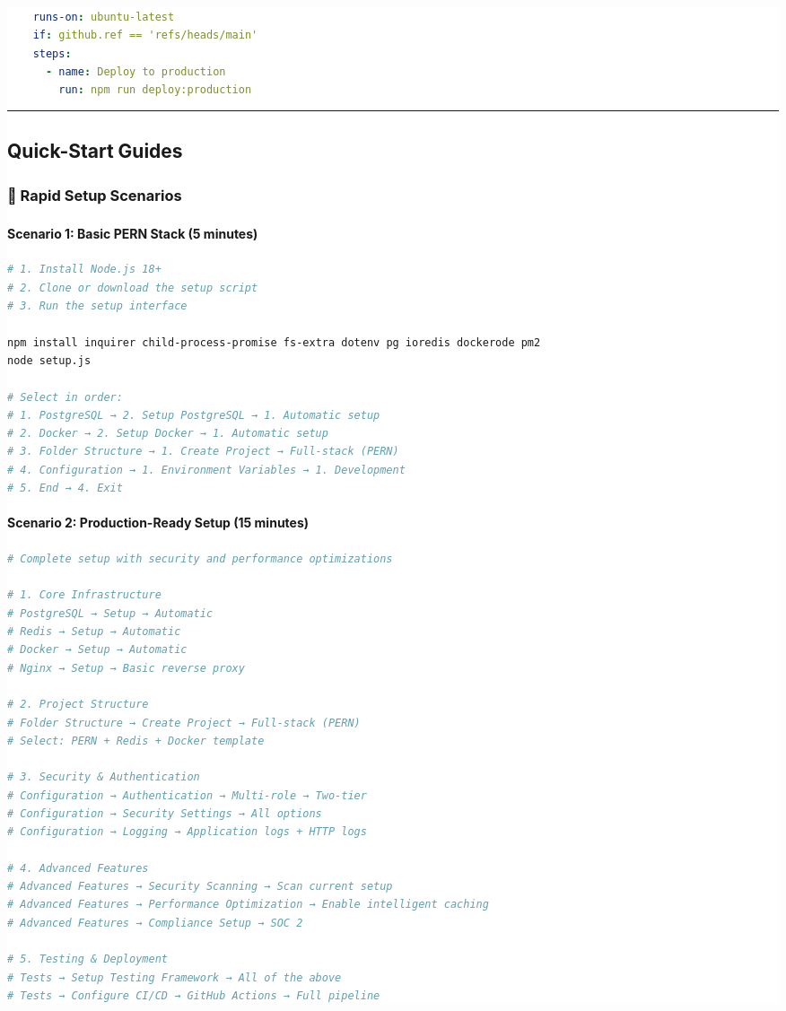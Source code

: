 ```yaml
    runs-on: ubuntu-latest
    if: github.ref == 'refs/heads/main'
    steps:
      - name: Deploy to production
        run: npm run deploy:production
```

---

## Quick-Start Guides

### 🚀 Rapid Setup Scenarios

#### **Scenario 1: Basic PERN Stack (5 minutes)**
```bash
# 1. Install Node.js 18+
# 2. Clone or download the setup script
# 3. Run the setup interface

npm install inquirer child-process-promise fs-extra dotenv pg ioredis dockerode pm2
node setup.js

# Select in order:
# 1. PostgreSQL → 2. Setup PostgreSQL → 1. Automatic setup
# 2. Docker → 2. Setup Docker → 1. Automatic setup
# 3. Folder Structure → 1. Create Project → Full-stack (PERN)
# 4. Configuration → 1. Environment Variables → 1. Development
# 5. End → 4. Exit
```

#### **Scenario 2: Production-Ready Setup (15 minutes)**
```bash
# Complete setup with security and performance optimizations

# 1. Core Infrastructure
# PostgreSQL → Setup → Automatic
# Redis → Setup → Automatic
# Docker → Setup → Automatic
# Nginx → Setup → Basic reverse proxy

# 2. Project Structure
# Folder Structure → Create Project → Full-stack (PERN)
# Select: PERN + Redis + Docker template

# 3. Security & Authentication
# Configuration → Authentication → Multi-role → Two-tier
# Configuration → Security Settings → All options
# Configuration → Logging → Application logs + HTTP logs

# 4. Advanced Features
# Advanced Features → Security Scanning → Scan current setup
# Advanced Features → Performance Optimization → Enable intelligent caching
# Advanced Features → Compliance Setup → SOC 2

# 5. Testing & Deployment
# Tests → Setup Testing Framework → All of the above
# Tests → Configure CI/CD → GitHub Actions → Full pipeline
```
